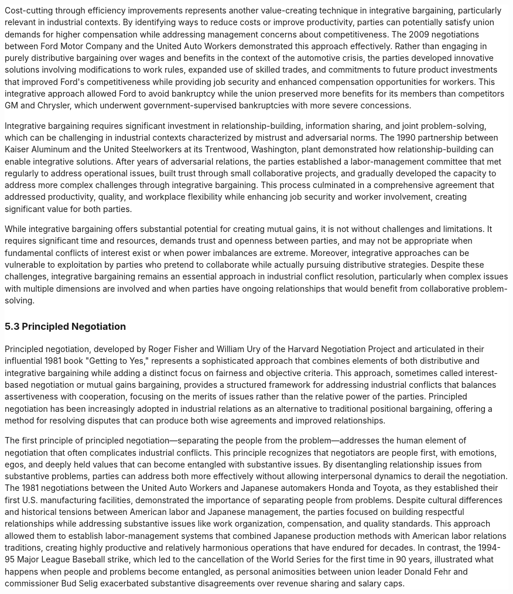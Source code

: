 Cost-cutting through efficiency improvements represents another value-creating technique in integrative bargaining, particularly relevant in industrial contexts. By identifying ways to reduce costs or improve productivity, parties can potentially satisfy union demands for higher compensation while addressing management concerns about competitiveness. The 2009 negotiations between Ford Motor Company and the United Auto Workers demonstrated this approach effectively. Rather than engaging in purely distributive bargaining over wages and benefits in the context of the automotive crisis, the parties developed innovative solutions involving modifications to work rules, expanded use of skilled trades, and commitments to future product investments that improved Ford's competitiveness while providing job security and enhanced compensation opportunities for workers. This integrative approach allowed Ford to avoid bankruptcy while the union preserved more benefits for its members than competitors GM and Chrysler, which underwent government-supervised bankruptcies with more severe concessions.

Integrative bargaining requires significant investment in relationship-building, information sharing, and joint problem-solving, which can be challenging in industrial contexts characterized by mistrust and adversarial norms. The 1990 partnership between Kaiser Aluminum and the United Steelworkers at its Trentwood, Washington, plant demonstrated how relationship-building can enable integrative solutions. After years of adversarial relations, the parties established a labor-management committee that met regularly to address operational issues, built trust through small collaborative projects, and gradually developed the capacity to address more complex challenges through integrative bargaining. This process culminated in a comprehensive agreement that addressed productivity, quality, and workplace flexibility while enhancing job security and worker involvement, creating significant value for both parties.

While integrative bargaining offers substantial potential for creating mutual gains, it is not without challenges and limitations. It requires significant time and resources, demands trust and openness between parties, and may not be appropriate when fundamental conflicts of interest exist or when power imbalances are extreme. Moreover, integrative approaches can be vulnerable to exploitation by parties who pretend to collaborate while actually pursuing distributive strategies. Despite these challenges, integrative bargaining remains an essential approach in industrial conflict resolution, particularly when complex issues with multiple dimensions are involved and when parties have ongoing relationships that would benefit from collaborative problem-solving.

### 5.3 Principled Negotiation

Principled negotiation, developed by Roger Fisher and William Ury of the Harvard Negotiation Project and articulated in their influential 1981 book "Getting to Yes," represents a sophisticated approach that combines elements of both distributive and integrative bargaining while adding a distinct focus on fairness and objective criteria. This approach, sometimes called interest-based negotiation or mutual gains bargaining, provides a structured framework for addressing industrial conflicts that balances assertiveness with cooperation, focusing on the merits of issues rather than the relative power of the parties. Principled negotiation has been increasingly adopted in industrial relations as an alternative to traditional positional bargaining, offering a method for resolving disputes that can produce both wise agreements and improved relationships.

The first principle of principled negotiation—separating the people from the problem—addresses the human element of negotiation that often complicates industrial conflicts. This principle recognizes that negotiators are people first, with emotions, egos, and deeply held values that can become entangled with substantive issues. By disentangling relationship issues from substantive problems, parties can address both more effectively without allowing interpersonal dynamics to derail the negotiation. The 1981 negotiations between the United Auto Workers and Japanese automakers Honda and Toyota, as they established their first U.S. manufacturing facilities, demonstrated the importance of separating people from problems. Despite cultural differences and historical tensions between American labor and Japanese management, the parties focused on building respectful relationships while addressing substantive issues like work organization, compensation, and quality standards. This approach allowed them to establish labor-management systems that combined Japanese production methods with American labor relations traditions, creating highly productive and relatively harmonious operations that have endured for decades. In contrast, the 1994-95 Major League Baseball strike, which led to the cancellation of the World Series for the first time in 90 years, illustrated what happens when people and problems become entangled, as personal animosities between union leader Donald Fehr and commissioner Bud Selig exacerbated substantive disagreements over revenue sharing and salary caps.
